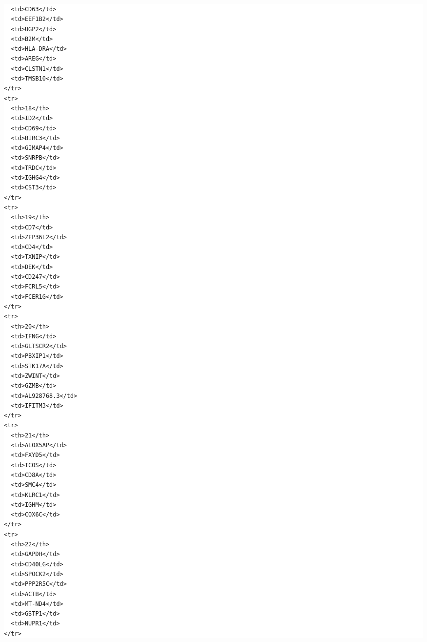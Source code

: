       <td>CD63</td>
      <td>EEF1B2</td>
      <td>UGP2</td>
      <td>B2M</td>
      <td>HLA-DRA</td>
      <td>AREG</td>
      <td>CLSTN1</td>
      <td>TMSB10</td>
    </tr>
    <tr>
      <th>18</th>
      <td>ID2</td>
      <td>CD69</td>
      <td>BIRC3</td>
      <td>GIMAP4</td>
      <td>SNRPB</td>
      <td>TRDC</td>
      <td>IGHG4</td>
      <td>CST3</td>
    </tr>
    <tr>
      <th>19</th>
      <td>CD7</td>
      <td>ZFP36L2</td>
      <td>CD4</td>
      <td>TXNIP</td>
      <td>DEK</td>
      <td>CD247</td>
      <td>FCRL5</td>
      <td>FCER1G</td>
    </tr>
    <tr>
      <th>20</th>
      <td>IFNG</td>
      <td>GLTSCR2</td>
      <td>PBXIP1</td>
      <td>STK17A</td>
      <td>ZWINT</td>
      <td>GZMB</td>
      <td>AL928768.3</td>
      <td>IFITM3</td>
    </tr>
    <tr>
      <th>21</th>
      <td>ALOX5AP</td>
      <td>FXYD5</td>
      <td>ICOS</td>
      <td>CD8A</td>
      <td>SMC4</td>
      <td>KLRC1</td>
      <td>IGHM</td>
      <td>COX6C</td>
    </tr>
    <tr>
      <th>22</th>
      <td>GAPDH</td>
      <td>CD40LG</td>
      <td>SPOCK2</td>
      <td>PPP2R5C</td>
      <td>ACTB</td>
      <td>MT-ND4</td>
      <td>GSTP1</td>
      <td>NUPR1</td>
    </tr>